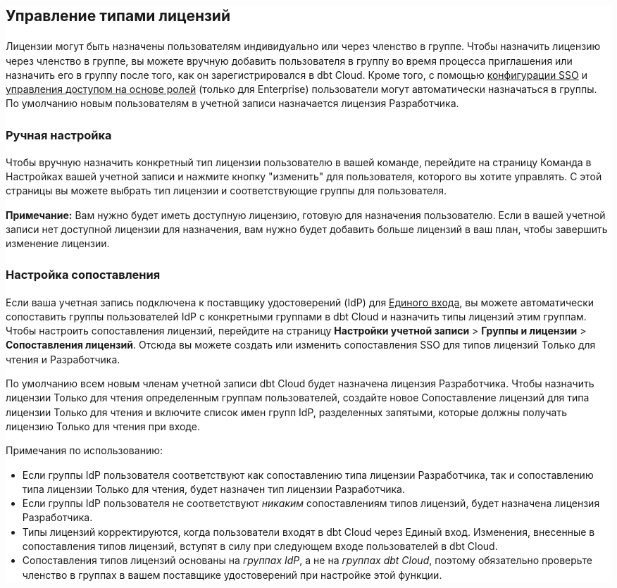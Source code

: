 </TabItem>
</Tabs>

</TabItem>
</Tabs>

## Управление типами лицензий

Лицензии могут быть назначены пользователям индивидуально или через членство в группе. Чтобы назначить лицензию через членство в группе, вы можете вручную добавить пользователя в группу во время процесса приглашения или назначить его в группу после того, как он зарегистрировался в dbt Cloud. Кроме того, с помощью [конфигурации SSO](/docs/cloud/manage-access/sso-overview) и [управления доступом на основе ролей](/docs/cloud/manage-access/about-user-access#role-based-access-control-) (только для Enterprise) пользователи могут автоматически назначаться в группы. По умолчанию новым пользователям в учетной записи назначается лицензия Разработчика.

### Ручная настройка

Чтобы вручную назначить конкретный тип лицензии пользователю в вашей команде, перейдите на страницу Команда в Настройках вашей учетной записи и нажмите кнопку "изменить" для пользователя, которого вы хотите управлять. С этой страницы вы можете выбрать тип лицензии и соответствующие группы для пользователя.

**Примечание:** Вам нужно будет иметь доступную лицензию, готовую для назначения пользователю. Если в вашей учетной записи нет доступной лицензии для назначения, вам нужно будет добавить больше лицензий в ваш план, чтобы завершить изменение лицензии.

<Lightbox src="/img/docs/dbt-cloud/access-control/license-manual.png" width="55%" title="Ручное назначение лицензий"/>

### Настройка сопоставления <Lifecycle status="enterprise"/> 

Если ваша учетная запись подключена к поставщику удостоверений (IdP) для [Единого входа](/docs/cloud/manage-access/sso-overview), вы можете автоматически сопоставить группы пользователей IdP с конкретными группами в dbt Cloud и назначить типы лицензий этим группам. Чтобы настроить сопоставления лицензий, перейдите на страницу **Настройки учетной записи** > **Группы и лицензии** > **Сопоставления лицензий**. Отсюда вы можете создать или изменить сопоставления SSO для типов лицензий Только для чтения и Разработчика.

По умолчанию всем новым членам учетной записи dbt Cloud будет назначена лицензия Разработчика. Чтобы назначить лицензии Только для чтения определенным группам пользователей, создайте новое Сопоставление лицензий для типа лицензии Только для чтения и включите список имен групп IdP, разделенных запятыми, которые должны получать лицензию Только для чтения при входе.

<Lightbox src="/img/docs/dbt-cloud/access-control/license-mapping.png" width="65%" title="Настройка сопоставления лицензий группы IdP"/>

Примечания по использованию:
- Если группы IdP пользователя соответствуют как сопоставлению типа лицензии Разработчика, так и сопоставлению типа лицензии Только для чтения, будет назначен тип лицензии Разработчика.
- Если группы IdP пользователя не соответствуют _никаким_ сопоставлениям типов лицензий, будет назначена лицензия Разработчика.
- Типы лицензий корректируются, когда пользователи входят в dbt Cloud через Единый вход.
  Изменения, внесенные в сопоставления типов лицензий, вступят в силу при следующем входе пользователей в dbt Cloud.
- Сопоставления типов лицензий основаны на _группах IdP_, а не на _группах dbt Cloud_, поэтому обязательно проверьте членство в группах в вашем поставщике удостоверений при настройке этой функции.
